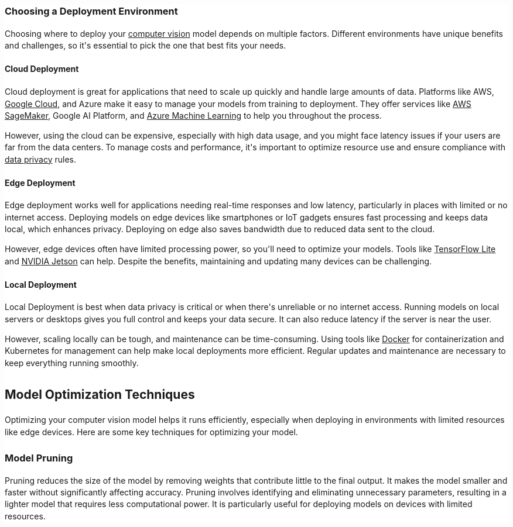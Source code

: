 ### Choosing a Deployment Environment

Choosing where to deploy your [computer vision](https://www.ultralytics.com/glossary/computer-vision-cv) model depends on multiple factors. Different environments have unique benefits and challenges, so it's essential to pick the one that best fits your needs.

#### Cloud Deployment

Cloud deployment is great for applications that need to scale up quickly and handle large amounts of data. Platforms like AWS, [Google Cloud](../yolov5/environments/google_cloud_quickstart_tutorial.md), and Azure make it easy to manage your models from training to deployment. They offer services like [AWS SageMaker](../integrations/amazon-sagemaker.md), Google AI Platform, and [Azure Machine Learning](./azureml-quickstart.md) to help you throughout the process.

However, using the cloud can be expensive, especially with high data usage, and you might face latency issues if your users are far from the data centers. To manage costs and performance, it's important to optimize resource use and ensure compliance with [data privacy](https://www.ultralytics.com/glossary/data-privacy) rules.

#### Edge Deployment

Edge deployment works well for applications needing real-time responses and low latency, particularly in places with limited or no internet access. Deploying models on edge devices like smartphones or IoT gadgets ensures fast processing and keeps data local, which enhances privacy. Deploying on edge also saves bandwidth due to reduced data sent to the cloud.

However, edge devices often have limited processing power, so you'll need to optimize your models. Tools like [TensorFlow Lite](../integrations/tflite.md) and [NVIDIA Jetson](./nvidia-jetson.md) can help. Despite the benefits, maintaining and updating many devices can be challenging.

#### Local Deployment

Local Deployment is best when data privacy is critical or when there's unreliable or no internet access. Running models on local servers or desktops gives you full control and keeps your data secure. It can also reduce latency if the server is near the user.

However, scaling locally can be tough, and maintenance can be time-consuming. Using tools like [Docker](./docker-quickstart.md) for containerization and Kubernetes for management can help make local deployments more efficient. Regular updates and maintenance are necessary to keep everything running smoothly.

## Model Optimization Techniques

Optimizing your computer vision model helps it runs efficiently, especially when deploying in environments with limited resources like edge devices. Here are some key techniques for optimizing your model.

### Model Pruning

Pruning reduces the size of the model by removing weights that contribute little to the final output. It makes the model smaller and faster without significantly affecting accuracy. Pruning involves identifying and eliminating unnecessary parameters, resulting in a lighter model that requires less computational power. It is particularly useful for deploying models on devices with limited resources.
